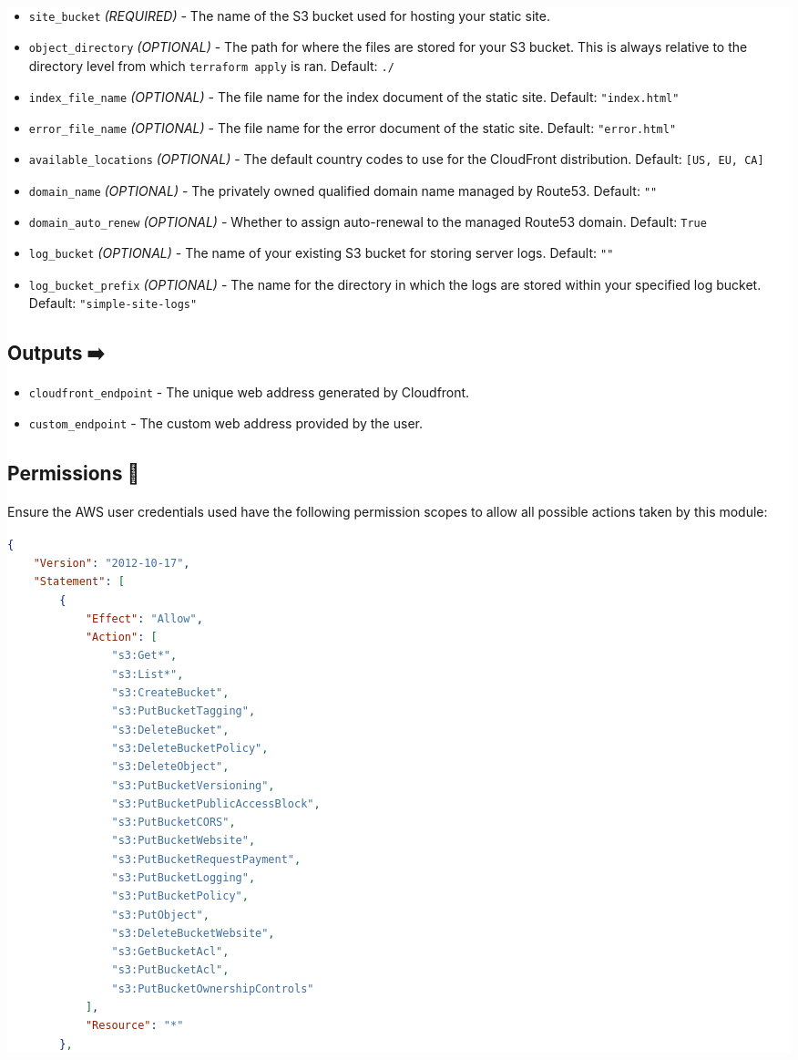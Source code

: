 - `site_bucket` _(REQUIRED)_ - The name of the S3 bucket used for hosting your static site.

- `object_directory` _(OPTIONAL)_ - The path for where the files are stored for your S3 bucket. This is always relative to the directory level from which 
`terraform apply` is ran. Default: `./`

- `index_file_name` _(OPTIONAL)_ - The file name for the index document of the static site. Default: `"index.html"`

- `error_file_name` _(OPTIONAL)_ - The file name for the error document of the static site. Default: `"error.html"`

- `available_locations` _(OPTIONAL)_ - The default country codes to use for the CloudFront distribution. Default: `[US, EU, CA]`

- `domain_name` _(OPTIONAL)_ - The privately owned qualified domain name managed by Route53. Default: `""`

- `domain_auto_renew` _(OPTIONAL)_ - Whether to assign auto-renewal to the managed Route53 domain. Default: `True`

- `log_bucket` _(OPTIONAL)_ - The name of your existing S3 bucket for storing server logs. Default: `""`

- `log_bucket_prefix` _(OPTIONAL)_ - The name for the directory in which the logs are stored within your specified log bucket. Default: `"simple-site-logs"`

## Outputs ➡️

- `cloudfront_endpoint` - The unique web address generated by Cloudfront. 

- `custom_endpoint` - The custom web address provided by the user.


## Permissions 🔐

Ensure the AWS user credentials used have the following permission scopes to allow all possible actions taken by this module:

```json
{
    "Version": "2012-10-17",
    "Statement": [
        {
            "Effect": "Allow",
            "Action": [
                "s3:Get*",
                "s3:List*",
                "s3:CreateBucket",
                "s3:PutBucketTagging",
                "s3:DeleteBucket",
                "s3:DeleteBucketPolicy",
                "s3:DeleteObject",
                "s3:PutBucketVersioning",
                "s3:PutBucketPublicAccessBlock",
                "s3:PutBucketCORS",
                "s3:PutBucketWebsite",
                "s3:PutBucketRequestPayment",
                "s3:PutBucketLogging",
                "s3:PutBucketPolicy",
                "s3:PutObject",
                "s3:DeleteBucketWebsite",
                "s3:GetBucketAcl",
                "s3:PutBucketAcl",
                "s3:PutBucketOwnershipControls"
            ],
            "Resource": "*"
        },
```